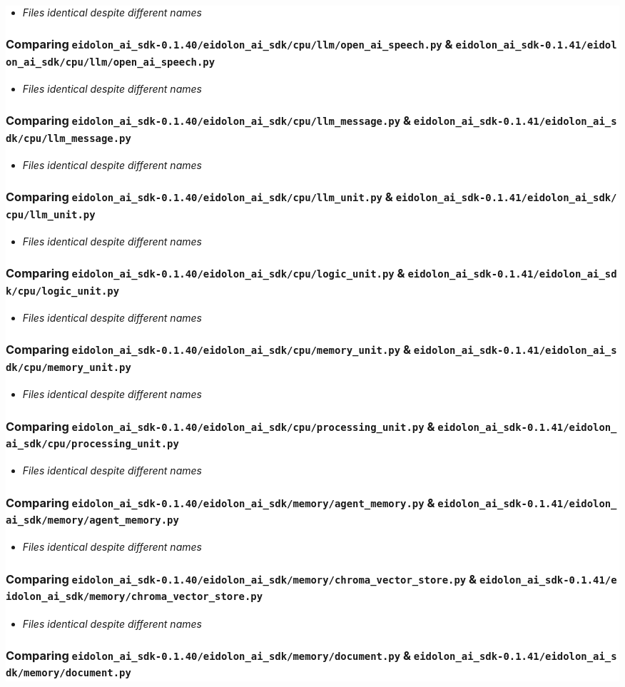  * *Files identical despite different names*

### Comparing `eidolon_ai_sdk-0.1.40/eidolon_ai_sdk/cpu/llm/open_ai_speech.py` & `eidolon_ai_sdk-0.1.41/eidolon_ai_sdk/cpu/llm/open_ai_speech.py`

 * *Files identical despite different names*

### Comparing `eidolon_ai_sdk-0.1.40/eidolon_ai_sdk/cpu/llm_message.py` & `eidolon_ai_sdk-0.1.41/eidolon_ai_sdk/cpu/llm_message.py`

 * *Files identical despite different names*

### Comparing `eidolon_ai_sdk-0.1.40/eidolon_ai_sdk/cpu/llm_unit.py` & `eidolon_ai_sdk-0.1.41/eidolon_ai_sdk/cpu/llm_unit.py`

 * *Files identical despite different names*

### Comparing `eidolon_ai_sdk-0.1.40/eidolon_ai_sdk/cpu/logic_unit.py` & `eidolon_ai_sdk-0.1.41/eidolon_ai_sdk/cpu/logic_unit.py`

 * *Files identical despite different names*

### Comparing `eidolon_ai_sdk-0.1.40/eidolon_ai_sdk/cpu/memory_unit.py` & `eidolon_ai_sdk-0.1.41/eidolon_ai_sdk/cpu/memory_unit.py`

 * *Files identical despite different names*

### Comparing `eidolon_ai_sdk-0.1.40/eidolon_ai_sdk/cpu/processing_unit.py` & `eidolon_ai_sdk-0.1.41/eidolon_ai_sdk/cpu/processing_unit.py`

 * *Files identical despite different names*

### Comparing `eidolon_ai_sdk-0.1.40/eidolon_ai_sdk/memory/agent_memory.py` & `eidolon_ai_sdk-0.1.41/eidolon_ai_sdk/memory/agent_memory.py`

 * *Files identical despite different names*

### Comparing `eidolon_ai_sdk-0.1.40/eidolon_ai_sdk/memory/chroma_vector_store.py` & `eidolon_ai_sdk-0.1.41/eidolon_ai_sdk/memory/chroma_vector_store.py`

 * *Files identical despite different names*

### Comparing `eidolon_ai_sdk-0.1.40/eidolon_ai_sdk/memory/document.py` & `eidolon_ai_sdk-0.1.41/eidolon_ai_sdk/memory/document.py`
